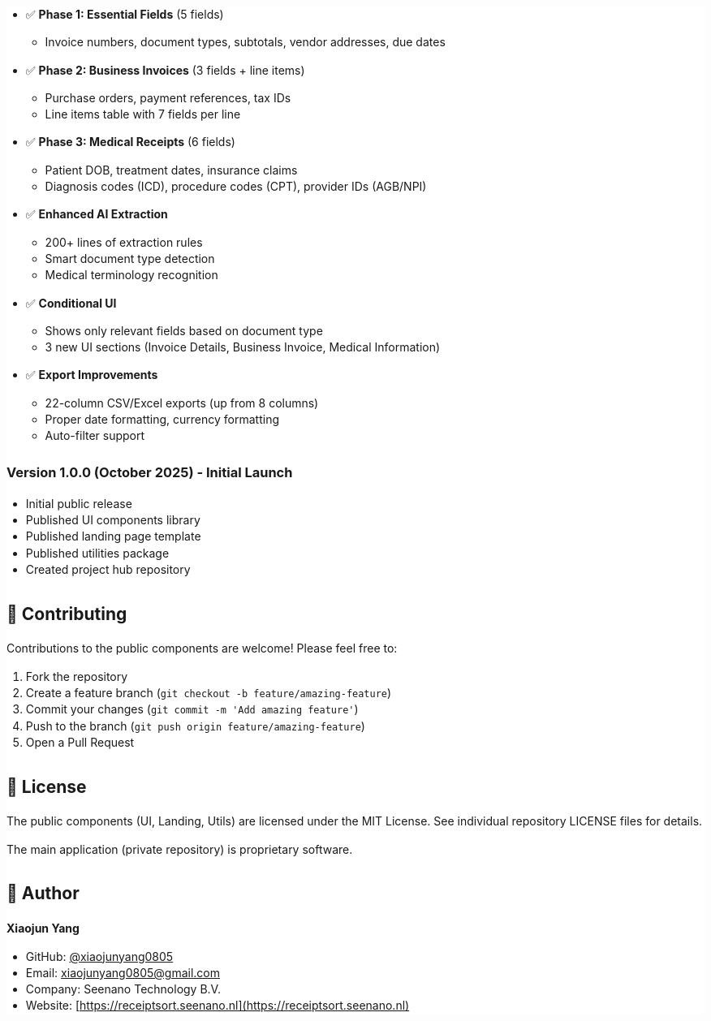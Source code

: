 - ✅ **Phase 1: Essential Fields** (5 fields)
  - Invoice numbers, document types, subtotals, vendor addresses, due dates

- ✅ **Phase 2: Business Invoices** (3 fields + line items)
  - Purchase orders, payment references, tax IDs
  - Line items table with 7 fields per line

- ✅ **Phase 3: Medical Receipts** (6 fields)
  - Patient DOB, treatment dates, insurance claims
  - Diagnosis codes (ICD), procedure codes (CPT), provider IDs (AGB/NPI)

- ✅ **Enhanced AI Extraction**
  - 200+ lines of extraction rules
  - Smart document type detection
  - Medical terminology recognition

- ✅ **Conditional UI**
  - Shows only relevant fields based on document type
  - 3 new UI sections (Invoice Details, Business Invoice, Medical Information)

- ✅ **Export Improvements**
  - 22-column CSV/Excel exports (up from 8 columns)
  - Proper date formatting, currency formatting
  - Auto-filter support

### Version 1.0.0 (October 2025) - Initial Launch
- Initial public release
- Published UI components library
- Published landing page template
- Published utilities package
- Created project hub repository

## 🤝 Contributing

Contributions to the public components are welcome! Please feel free to:

1. Fork the repository
2. Create a feature branch (`git checkout -b feature/amazing-feature`)
3. Commit your changes (`git commit -m 'Add amazing feature'`)
4. Push to the branch (`git push origin feature/amazing-feature`)
5. Open a Pull Request

## 📄 License

The public components (UI, Landing, Utils) are licensed under the MIT License. See individual repository LICENSE files for details.

The main application (private repository) is proprietary software.

## 👤 Author

**Xiaojun Yang**

- GitHub: [@xiaojunyang0805](https://github.com/xiaojunyang0805)
- Email: xiaojunyang0805@gmail.com
- Company: Seenano Technology B.V.
- Website: [https://receiptsort.seenano.nl](https://receiptsort.seenano.nl)
